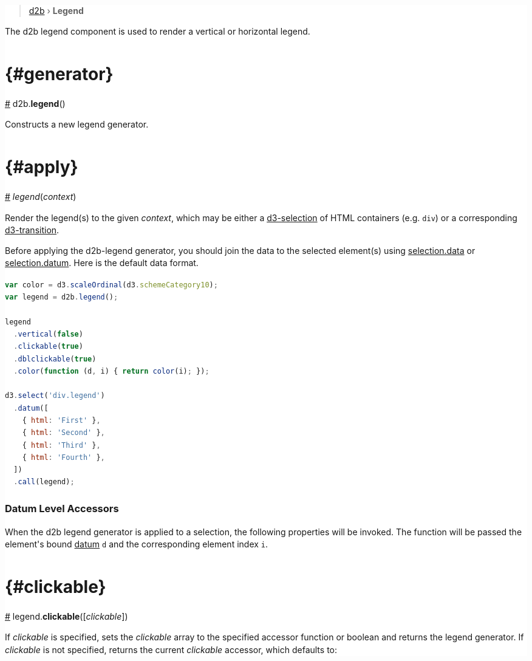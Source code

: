 > [d2b](../README.md) › **Legend**

The d2b legend component is used to render a vertical or horizontal legend.

# {#generator}
[#](#legend) d2b.**legend**()

Constructs a new legend generator.

# {#apply}
[#](#apply) *legend*(*context*)

Render the legend(s) to the given *context*, which may be either a [d3-selection](https;//github.com/d3/d3-selection) of HTML containers (e.g. `div`) or a corresponding [d3-transition](https;//github.com/d3/d3-transition).

Before applying the d2b-legend generator, you should join the data to the selected element(s) using [selection.data](https;//github.com/d3/d3-selection#selection_data) or [selection.datum](https;//github.com/d3/d3-selection#selection_datum). Here is the default data format.

```javascript
var color = d3.scaleOrdinal(d3.schemeCategory10);
var legend = d2b.legend();

legend
  .vertical(false)
  .clickable(true)
  .dblclickable(true)
  .color(function (d, i) { return color(i); });

d3.select('div.legend')
  .datum([
    { html: 'First' },
    { html: 'Second' },
    { html: 'Third' },
    { html: 'Fourth' },
  ])
  .call(legend);
```

### Datum Level Accessors

When the d2b legend generator is applied to a selection, the following properties will be invoked. The function will be passed the element's bound [datum](https;//github.com/d3/d3-selection#selection_datum) `d` and the corresponding element index `i`.

# {#clickable}
[#](#clickable) legend.**clickable**([*clickable*])

If *clickable* is specified, sets the *clickable* array to the specified accessor function or boolean and returns the legend generator. If *clickable* is not specified, returns the current *clickable* accessor, which defaults to:
